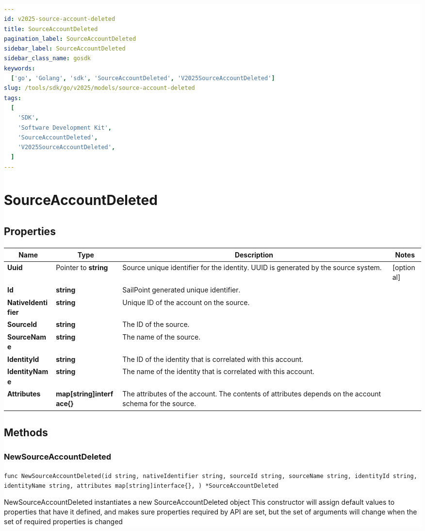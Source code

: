 ```yaml
---
id: v2025-source-account-deleted
title: SourceAccountDeleted
pagination_label: SourceAccountDeleted
sidebar_label: SourceAccountDeleted
sidebar_class_name: gosdk
keywords:
  ['go', 'Golang', 'sdk', 'SourceAccountDeleted', 'V2025SourceAccountDeleted']
slug: /tools/sdk/go/v2025/models/source-account-deleted
tags:
  [
    'SDK',
    'Software Development Kit',
    'SourceAccountDeleted',
    'V2025SourceAccountDeleted',
  ]
---
```


# SourceAccountDeleted

## Properties

| Name | Type | Description | Notes |
| --- | --- | --- | --- |
| **Uuid** | Pointer to **string** | Source unique identifier for the identity. UUID is generated by the source system. | [optional] |
| **Id** | **string** | SailPoint generated unique identifier. |
| **NativeIdentifier** | **string** | Unique ID of the account on the source. |
| **SourceId** | **string** | The ID of the source. |
| **SourceName** | **string** | The name of the source. |
| **IdentityId** | **string** | The ID of the identity that is correlated with this account. |
| **IdentityName** | **string** | The name of the identity that is correlated with this account. |
| **Attributes** | **map[string]interface{}** | The attributes of the account. The contents of attributes depends on the account schema for the source. |

## Methods

### NewSourceAccountDeleted

`func NewSourceAccountDeleted(id string, nativeIdentifier string, sourceId string, sourceName string, identityId string, identityName string, attributes map[string]interface{}, ) *SourceAccountDeleted`

NewSourceAccountDeleted instantiates a new SourceAccountDeleted object This constructor will assign default values to properties that have it defined, and makes sure properties required by API are set, but the set of arguments will change when the set of required properties is changed
